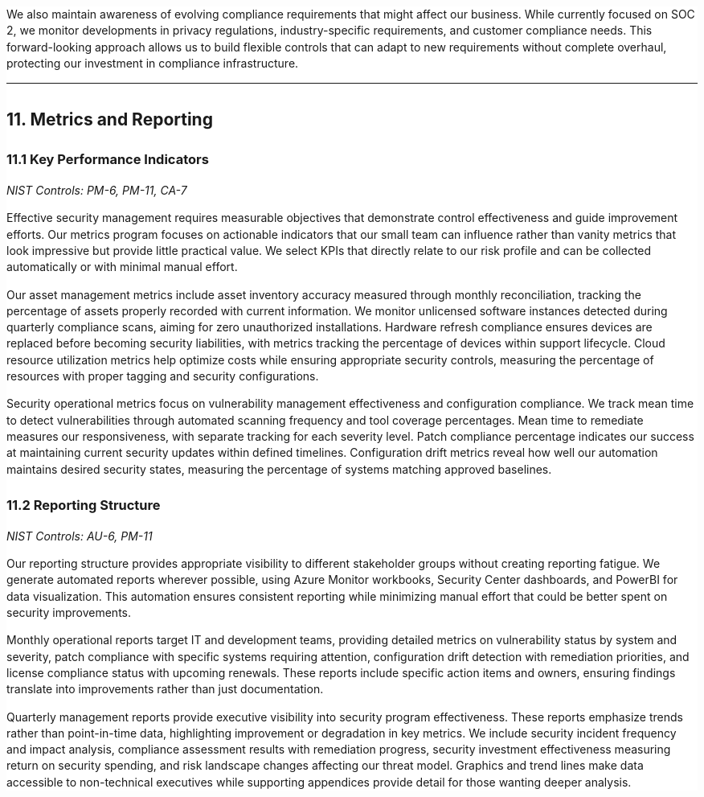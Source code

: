 We also maintain awareness of evolving compliance requirements that might affect our business. While currently focused on SOC 2, we monitor developments in privacy regulations, industry-specific requirements, and customer compliance needs. This forward-looking approach allows us to build flexible controls that can adapt to new requirements without complete overhaul, protecting our investment in compliance infrastructure.

---

## 11. Metrics and Reporting

### 11.1 Key Performance Indicators

*NIST Controls: PM-6, PM-11, CA-7*

Effective security management requires measurable objectives that demonstrate control effectiveness and guide improvement efforts. Our metrics program focuses on actionable indicators that our small team can influence rather than vanity metrics that look impressive but provide little practical value. We select KPIs that directly relate to our risk profile and can be collected automatically or with minimal manual effort.

Our asset management metrics include asset inventory accuracy measured through monthly reconciliation, tracking the percentage of assets properly recorded with current information. We monitor unlicensed software instances detected during quarterly compliance scans, aiming for zero unauthorized installations. Hardware refresh compliance ensures devices are replaced before becoming security liabilities, with metrics tracking the percentage of devices within support lifecycle. Cloud resource utilization metrics help optimize costs while ensuring appropriate security controls, measuring the percentage of resources with proper tagging and security configurations.

Security operational metrics focus on vulnerability management effectiveness and configuration compliance. We track mean time to detect vulnerabilities through automated scanning frequency and tool coverage percentages. Mean time to remediate measures our responsiveness, with separate tracking for each severity level. Patch compliance percentage indicates our success at maintaining current security updates within defined timelines. Configuration drift metrics reveal how well our automation maintains desired security states, measuring the percentage of systems matching approved baselines.

### 11.2 Reporting Structure

*NIST Controls: AU-6, PM-11*

Our reporting structure provides appropriate visibility to different stakeholder groups without creating reporting fatigue. We generate automated reports wherever possible, using Azure Monitor workbooks, Security Center dashboards, and PowerBI for data visualization. This automation ensures consistent reporting while minimizing manual effort that could be better spent on security improvements.

Monthly operational reports target IT and development teams, providing detailed metrics on vulnerability status by system and severity, patch compliance with specific systems requiring attention, configuration drift detection with remediation priorities, and license compliance status with upcoming renewals. These reports include specific action items and owners, ensuring findings translate into improvements rather than just documentation.

Quarterly management reports provide executive visibility into security program effectiveness. These reports emphasize trends rather than point-in-time data, highlighting improvement or degradation in key metrics. We include security incident frequency and impact analysis, compliance assessment results with remediation progress, security investment effectiveness measuring return on security spending, and risk landscape changes affecting our threat model. Graphics and trend lines make data accessible to non-technical executives while supporting appendices provide detail for those wanting deeper analysis.
